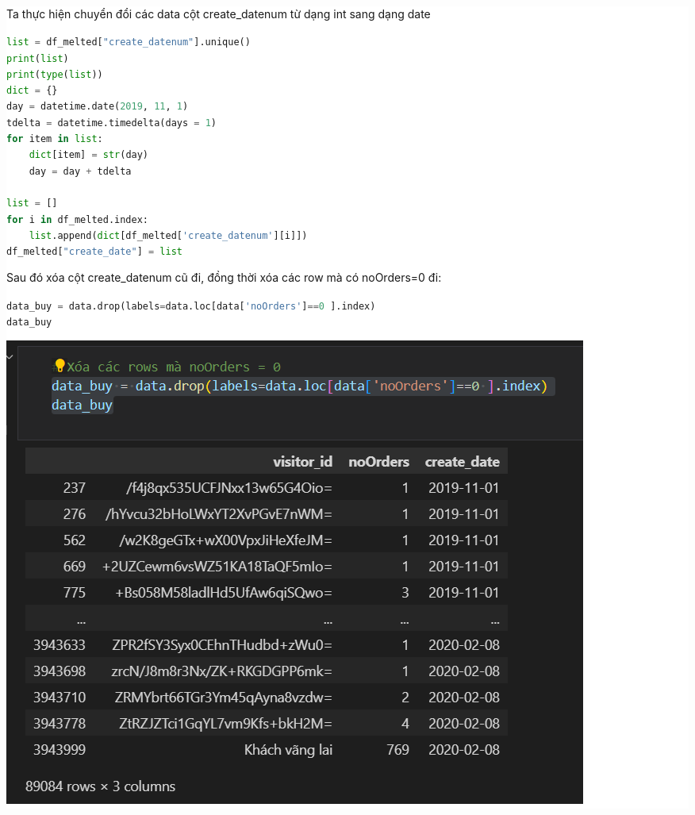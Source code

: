 Ta thực hiện chuyển đổi các data cột create_datenum từ dạng int sang dạng date

```python
list = df_melted["create_datenum"].unique()
print(list)
print(type(list))
dict = {}
day = datetime.date(2019, 11, 1)
tdelta = datetime.timedelta(days = 1)
for item in list:
    dict[item] = str(day)
    day = day + tdelta

list = []
for i in df_melted.index:
    list.append(dict[df_melted['create_datenum'][i]])
df_melted["create_date"] = list
```

Sau đó xóa cột create_datenum cũ đi, đồng thời xóa các row mà có noOrders=0 đi:

```python
data_buy = data.drop(labels=data.loc[data['noOrders']==0 ].index)
data_buy
```

![Untitled](Data%20Analyst%20Report%20f5626bd182254503b8337511eead6559/Untitled%203.png)
